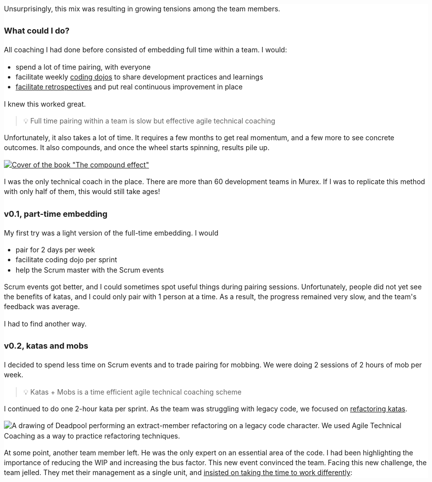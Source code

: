 Unsurprisingly, this mix was resulting in growing tensions among the team members.

### What could I do?

All coaching I had done before consisted of embedding full time within a team. I would:

*   spend a lot of time pairing, with everyone
*   facilitate weekly [coding dojos]({{site.url}}/why-you-should-start-a-team-coding-dojo-randori-right-now/) to share development practices and learnings
*   [facilitate retrospectives]({{site.url}}/how-we-introduced-efficient-agile-retrospectives/) and put real continuous improvement in place

I knew this worked great.

> 💡 Full time pairing within a team is slow but effective agile technical coaching

Unfortunately, it also takes a lot of time. It requires a few months to get real momentum, and a few more to see concrete outcomes. It also compounds, and once the wheel starts spinning, results pile up.

[![Cover of the book "The compound effect"]({{site.url}}/imgs/2020-01-31-the-story-about-how-we-do-agile-technical-coaching/the-compound-effect.jpg)](https://www.goodreads.com/book/show/9420697-the-compound-effect)

I was the only technical coach in the place. There are more than 60 development teams in Murex. If I was to replicate this method with only half of them, this would still take ages!

### v0.1, part-time embedding

My first try was a light version of the full-time embedding. I would

*   pair for 2 days per week
*   facilitate coding dojo per sprint
*   help the Scrum master with the Scrum events

Scrum events got better, and I could sometimes spot useful things during pairing sessions. Unfortunately, people did not yet see the benefits of katas, and I could only pair with 1 person at a time. As a result, the progress remained very slow, and the team's feedback was average.

I had to find another way.

### v0.2, katas and mobs

I decided to spend less time on Scrum events and to trade pairing for mobbing. We were doing 2 sessions of 2 hours of mob per week.

> 💡 Katas + Mobs is a time efficient agile technical coaching scheme

I continued to do one 2-hour kata per sprint. As the team was struggling with legacy code, we focused on [refactoring katas]({{site.url}}/a-coding-dojo-exercises-plan-towards-refactoring-legacy-code/).

![A drawing of Deadpool performing an extract-member refactoring on a legacy code character. We used Agile Technical Coaching as a way to practice refactoring techniques.]({{site.url}}/imgs/2020-01-31-the-story-about-how-we-do-agile-technical-coaching/deadpool-extract-member.jpg)

At some point, another team member left. He was the only expert on an essential area of the code. I had been highlighting the importance of reducing the WIP and increasing the bus factor. This new event convinced the team. Facing this new challenge, the team jelled. They met their management as a single unit, and [insisted on taking the time to work differently]({{site.url}}/how-to-convince-your-business-to-sponsor-a-large-scale-refactoring/):
